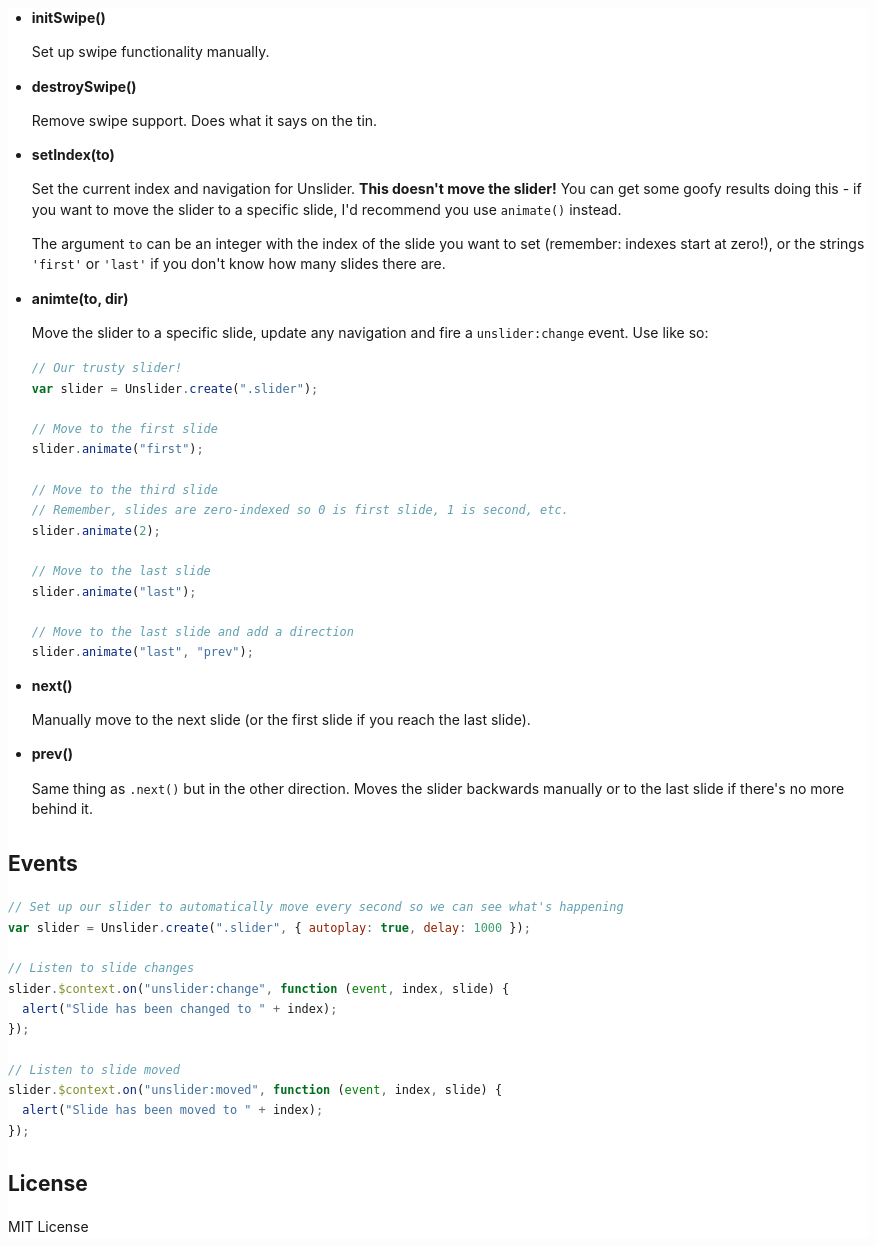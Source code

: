 - **initSwipe()**

  Set up swipe functionality manually.

- **destroySwipe()**

  Remove swipe support. Does what it says on the tin.

- **setIndex(to)**

  Set the current index and navigation for Unslider. **This doesn't move the slider!** You can get some goofy results doing this - if you want to move the slider to a specific slide, I'd recommend you use `animate()` instead.

  The argument `to` can be an integer with the index of the slide you want to set (remember: indexes start at zero!), or the strings `'first'` or `'last'` if you don't know how many slides there are.

- **animte(to, dir)**

  Move the slider to a specific slide, update any navigation and fire a `unslider:change` event. Use like so:

  ```js
  // Our trusty slider!
  var slider = Unslider.create(".slider");

  // Move to the first slide
  slider.animate("first");

  // Move to the third slide
  // Remember, slides are zero-indexed so 0 is first slide, 1 is second, etc.
  slider.animate(2);

  // Move to the last slide
  slider.animate("last");

  // Move to the last slide and add a direction
  slider.animate("last", "prev");
  ```

- **next()**

  Manually move to the next slide (or the first slide if you reach the last slide).

- **prev()**

  Same thing as `.next()` but in the other direction. Moves the slider backwards manually or to the last slide if there's no more behind it.

## Events

```js
// Set up our slider to automatically move every second so we can see what's happening
var slider = Unslider.create(".slider", { autoplay: true, delay: 1000 });

// Listen to slide changes
slider.$context.on("unslider:change", function (event, index, slide) {
  alert("Slide has been changed to " + index);
});

// Listen to slide moved
slider.$context.on("unslider:moved", function (event, index, slide) {
  alert("Slide has been moved to " + index);
});
```

## License

MIT License
